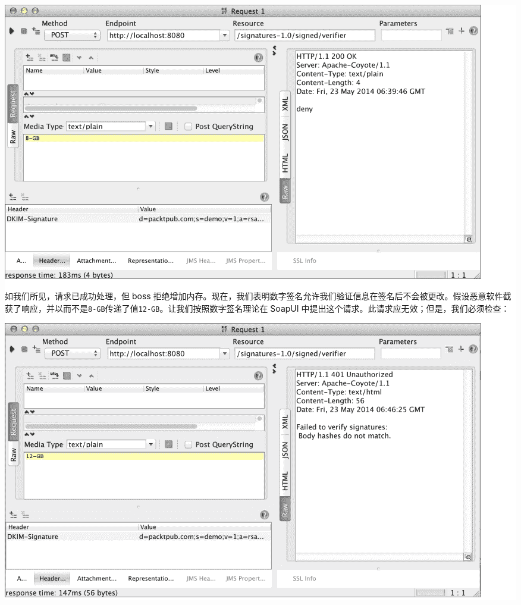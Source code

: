 ![Validating signatures with annotations](img/0109OS_05_09.jpg)

如我们所见，请求已成功处理，但 boss 拒绝增加内存。现在，我们表明数字签名允许我们验证信息在签名后不会被更改。假设恶意软件截获了响应，并以而不是`8-GB`传递了值`12-GB`。让我们按照数字签名理论在 SoapUI 中提出这个请求。此请求应无效；但是，我们必须检查：

![Validating signatures with annotations](img/0109OS_05_10.jpg)
